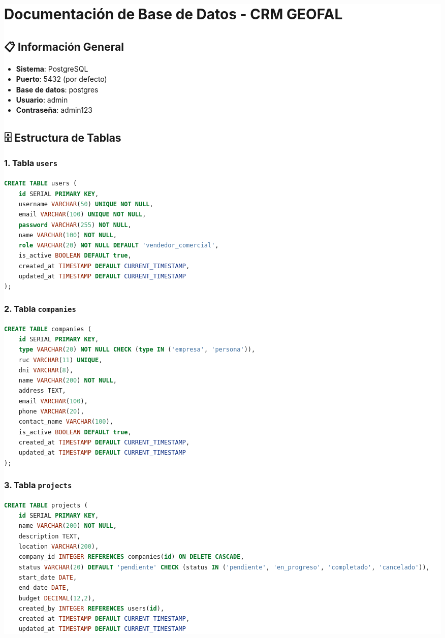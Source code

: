 # Documentación de Base de Datos - CRM GEOFAL

## 📋 Información General

- **Sistema**: PostgreSQL
- **Puerto**: 5432 (por defecto)
- **Base de datos**: postgres
- **Usuario**: admin
- **Contraseña**: admin123

## 🗄️ Estructura de Tablas

### 1. Tabla `users`
```sql
CREATE TABLE users (
    id SERIAL PRIMARY KEY,
    username VARCHAR(50) UNIQUE NOT NULL,
    email VARCHAR(100) UNIQUE NOT NULL,
    password VARCHAR(255) NOT NULL,
    name VARCHAR(100) NOT NULL,
    role VARCHAR(20) NOT NULL DEFAULT 'vendedor_comercial',
    is_active BOOLEAN DEFAULT true,
    created_at TIMESTAMP DEFAULT CURRENT_TIMESTAMP,
    updated_at TIMESTAMP DEFAULT CURRENT_TIMESTAMP
);
```

### 2. Tabla `companies`
```sql
CREATE TABLE companies (
    id SERIAL PRIMARY KEY,
    type VARCHAR(20) NOT NULL CHECK (type IN ('empresa', 'persona')),
    ruc VARCHAR(11) UNIQUE,
    dni VARCHAR(8),
    name VARCHAR(200) NOT NULL,
    address TEXT,
    email VARCHAR(100),
    phone VARCHAR(20),
    contact_name VARCHAR(100),
    is_active BOOLEAN DEFAULT true,
    created_at TIMESTAMP DEFAULT CURRENT_TIMESTAMP,
    updated_at TIMESTAMP DEFAULT CURRENT_TIMESTAMP
);
```

### 3. Tabla `projects`
```sql
CREATE TABLE projects (
    id SERIAL PRIMARY KEY,
    name VARCHAR(200) NOT NULL,
    description TEXT,
    location VARCHAR(200),
    company_id INTEGER REFERENCES companies(id) ON DELETE CASCADE,
    status VARCHAR(20) DEFAULT 'pendiente' CHECK (status IN ('pendiente', 'en_progreso', 'completado', 'cancelado')),
    start_date DATE,
    end_date DATE,
    budget DECIMAL(12,2),
    created_by INTEGER REFERENCES users(id),
    created_at TIMESTAMP DEFAULT CURRENT_TIMESTAMP,
    updated_at TIMESTAMP DEFAULT CURRENT_TIMESTAMP
```